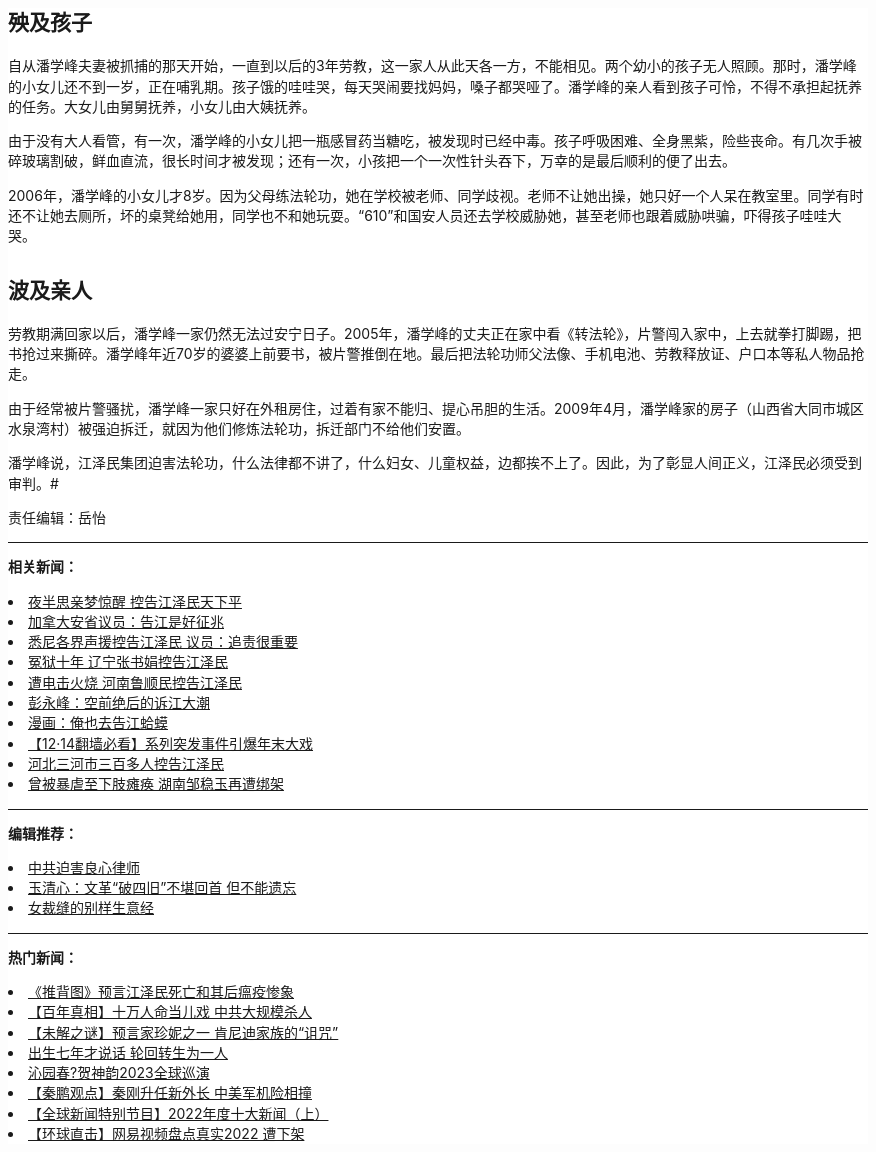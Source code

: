 <p><h2>殃及孩子 </h2>
<p>自从潘学峰夫妻被抓捕的那天开始，一直到以后的3年劳教，这一家人从此天各一方，不能相见。两个幼小的孩子无人照顾。那时，潘学峰的小女儿还不到一岁，正在哺乳期。孩子饿的哇哇哭，每天哭闹要找妈妈，嗓子都哭哑了。潘学峰的亲人看到孩子可怜，不得不承担起抚养的任务。大女儿由舅舅抚养，小女儿由大姨抚养。</p>
<p>由于没有大人看管，有一次，潘学峰的小女儿把一瓶感冒药当糖吃，被发现时已经中毒。孩子呼吸困难、全身黑紫，险些丧命。有几次手被碎玻璃割破，鲜血直流，很长时间才被发现；还有一次，小孩把一个一次性针头吞下，万幸的是最后顺利的便了出去。 </p>
<p>2006年，潘学峰的小女儿才8岁。因为父母练法轮功，她在学校被老师、同学歧视。老师不让她出操，她只好一个人呆在教室里。同学有时还不让她去厕所，坏的桌凳给她用，同学也不和她玩耍。“610”和国安人员还去学校威胁她，甚至老师也跟着威胁哄骗，吓得孩子哇哇大哭。</p>
<h2>波及亲人 </h2>
<p>劳教期满回家以后，潘学峰一家仍然无法过安宁日子。2005年，潘学峰的丈夫正在家中看《转法轮》，片警闯入家中，上去就拳打脚踢，把书抢过来撕碎。潘学峰年近70岁的婆婆上前要书，被片警推倒在地。最后把法轮功师父法像、手机电池、劳教释放证、户口本等私人物品抢走。</p>
<p>由于经常被片警骚扰，潘学峰一家只好在外租房住，过着有家不能归、提心吊胆的生活。2009年4月，潘学峰家的房子（山西省大同市城区水泉湾村）被强迫拆迁，就因为他们修炼法轮功，拆迁部门不给他们安置。</p>
<p>潘学峰说，江泽民集团迫害法轮功，什么法律都不讲了，什么妇女、儿童权益，边都挨不上了。因此，为了彰显人间正义，江泽民必须受到审判。#</p>
<p>责任编辑：岳怡</p>

<hr>


<strong>相关新闻：</strong>
<li><a href="https://github.com/19920513/djy/blob/master/gb/15/11/26/n4582739.md#1">夜半思亲梦惊醒 控告江泽民天下平</a></li>
<li><a href="https://github.com/19920513/djy/blob/master/gb/15/12/11/n4593158.md#1">加拿大安省议员：告江是好征兆</a></li>
<li><a href="https://github.com/19920513/djy/blob/master/gb/15/12/13/n4594937.md#1">悉尼各界声援控告江泽民 议员：追责很重要</a></li>
<li><a href="https://github.com/19920513/djy/blob/master/gb/15/12/13/n4594962.md#1">冤狱十年 辽宁张书娟控告江泽民</a></li>
<li><a href="https://github.com/19920513/djy/blob/master/gb/15/12/14/n4595026.md#1">遭电击火烧 河南鲁顺民控告江泽民</a></li>
<li><a href="https://github.com/19920513/djy/blob/master/gb/15/12/14/n4595092.md#1">彭永峰：空前绝后的诉江大潮</a></li>
<li><a href="https://github.com/19920513/djy/blob/master/gb/15/12/14/n4595182.md#1">漫画：俺也去告江蛤蟆</a></li>
<li><a href="https://github.com/19920513/djy/blob/master/gb/15/12/14/n4595385.md#1">【12·14翻墙必看】系列突发事件引爆年末大戏</a></li>
<li><a href="https://github.com/19920513/djy/blob/master/gb/15/12/15/n4595846.md#1">河北三河市三百多人控告江泽民</a></li>
<li><a href="https://github.com/19920513/djy/blob/master/gb/15/12/15/n4595856.md#1">曾被暴虐至下肢瘫痪 湖南邹稳玉再遭绑架</a></li>
<hr>


<strong>编辑推荐：</strong>
<li><a href="https://github.com/19920513/djy/blob/master/gb/9/2/9/n2422991.md?dfh#1" target="_blank">中共迫害良心律师</a></li><li><a href="https://github.com/tsiac2612/djy/blob/master/gb/18/8/8/n10625340.md#1" target="_blank">玉清心：文革“破四旧”不堪回首 但不能遗忘</a></li><li><a href="https://github.com/tsiac2612/djy/blob/master/gb/19/5/26/n11280714.md#1" target="_blank">女裁缝的别样生意经</a></li>
<hr>

<strong>热门新闻：</strong>
<li><a href="https://github.com/19920513/djy/blob/master/gb/22/12/27/n13893016.md#1">《推背图》预言江泽民死亡和其后瘟疫惨象</a></li>
<li><a href="https://github.com/19920513/djy/blob/master/gb/22/12/23/n13890728.md#1">【百年真相】十万人命当儿戏 中共大规模杀人</a></li>
<li><a href="https://github.com/19920513/djy/blob/master/gb/22/12/26/n13891849.md#1">【未解之谜】预言家珍妮之一 肯尼迪家族的“诅咒”</a></li>
<li><a href="https://github.com/19920513/djy/blob/master/gb/22/12/24/n13891107.md#1">出生七年才说话 轮回转生为一人</a></li>
<li><a href="https://github.com/19920513/djy/blob/master/gb/22/12/22/n13889893.md#1">沁园春?贺神韵2023全球巡演</a></li>
<li><a href="https://github.com/19920513/djy/blob/master/gb/22/12/30/n13895719.md#1">【秦鹏观点】秦刚升任新外长 中美军机险相撞</a></li>
<li><a href="https://github.com/19920513/djy/blob/master/gb/22/12/31/n13896088.md#1">【全球新闻特别节目】2022年度十大新闻（上）</a></li>
<li><a href="https://github.com/19920513/djy/blob/master/gb/22/12/30/n13895678.md#1">【环球直击】网易视频盘点真实2022 遭下架</a></li>